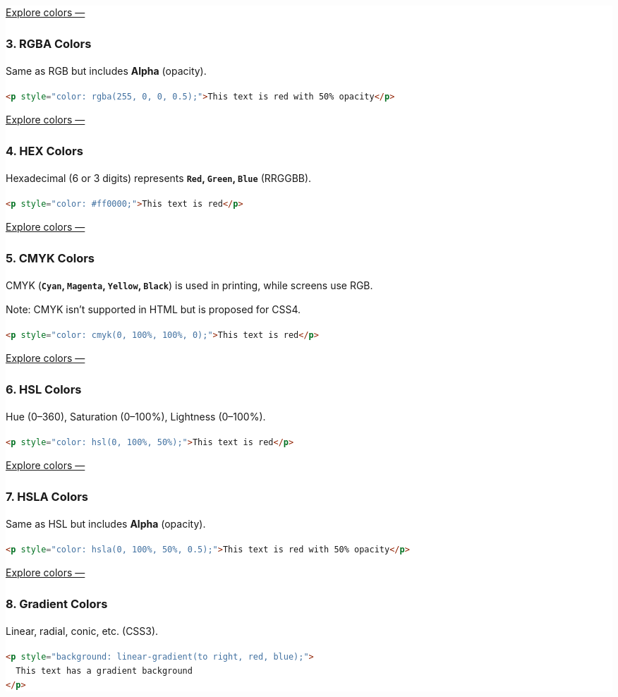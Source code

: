 [Explore colors —](https://www.w3schools.com/css/css_colors_rgb.asp)

### 3. RGBA Colors

Same as RGB but includes **Alpha** (opacity).

```html
<p style="color: rgba(255, 0, 0, 0.5);">This text is red with 50% opacity</p>
```

[Explore colors —](https://www.w3schools.com/css/css_colors_rgb.asp)

### 4. HEX Colors

Hexadecimal (6 or 3 digits) represents **`Red`, `Green`, `Blue`** (RRGGBB).

```html
<p style="color: #ff0000;">This text is red</p>
```

[Explore colors —](https://htmlcolorcodes.com/)

### 5. CMYK Colors

CMYK (**`Cyan`, `Magenta`, `Yellow`, `Black`**) is used in printing, while screens use RGB.

Note: CMYK isn’t supported in HTML but is proposed for CSS4.

```html
<p style="color: cmyk(0, 100%, 100%, 0);">This text is red</p>
```

[Explore colors —](https://www.w3schools.com/colors/colors_cmyk.asp)

### 6. HSL Colors

Hue (0–360), Saturation (0–100%), Lightness (0–100%).

```html
<p style="color: hsl(0, 100%, 50%);">This text is red</p>
```

[Explore colors —](https://www.w3schools.com/html/html_colors_hsl.asp)

### 7. HSLA Colors

Same as HSL but includes **Alpha** (opacity).

```html
<p style="color: hsla(0, 100%, 50%, 0.5);">This text is red with 50% opacity</p>
```

[Explore colors —](https://www.w3schools.com/html/html_colors_hsl.asp)

### 8. Gradient Colors

Linear, radial, conic, etc. (CSS3).

```html
<p style="background: linear-gradient(to right, red, blue);">
  This text has a gradient background
</p>
```
